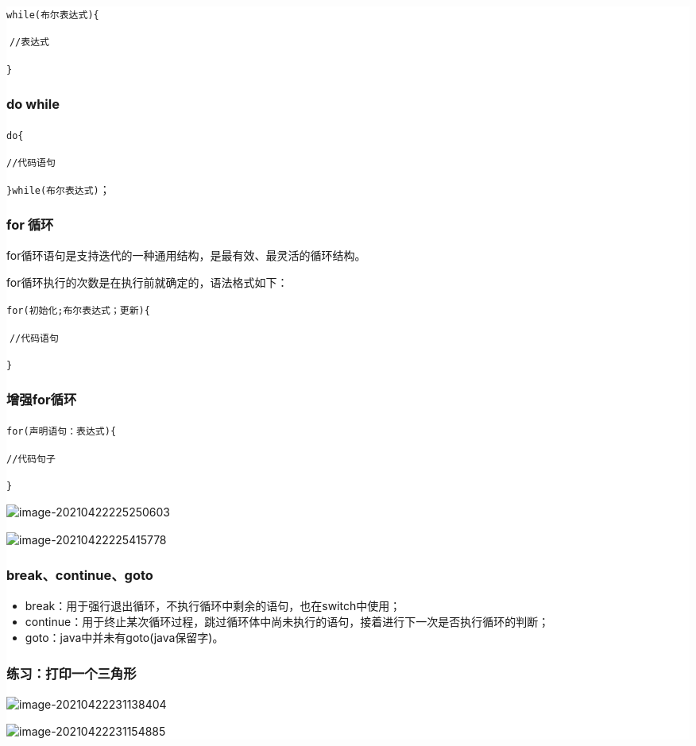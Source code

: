 `while(布尔表达式){`

​	`//表达式`

`}`

### do while

`do{`

`//代码语句`

`}while(布尔表达式)`；

### for 循环

for循环语句是支持迭代的一种通用结构，是最有效、最灵活的循环结构。

for循环执行的次数是在执行前就确定的，语法格式如下：

`for(初始化;布尔表达式；更新){`

​	`//代码语句`

`}`

### 增强for循环

`for(声明语句：表达式){`

`//代码句子`

`}`

![image-20210422225250603](C:\Users\李成玉\AppData\Roaming\Typora\typora-user-images\image-20210422225250603.png)

![image-20210422225415778](C:\Users\李成玉\AppData\Roaming\Typora\typora-user-images\image-20210422225415778.png)



### break、continue、goto

- break：用于强行退出循环，不执行循环中剩余的语句，也在switch中使用；
- continue：用于终止某次循环过程，跳过循环体中尚未执行的语句，接着进行下一次是否执行循环的判断；
- goto：java中并未有goto(java保留字)。



### 练习：打印一个三角形

![image-20210422231138404](C:\Users\李成玉\AppData\Roaming\Typora\typora-user-images\image-20210422231138404.png)

![image-20210422231154885](C:\Users\李成玉\AppData\Roaming\Typora\typora-user-images\image-20210422231154885.png)
























